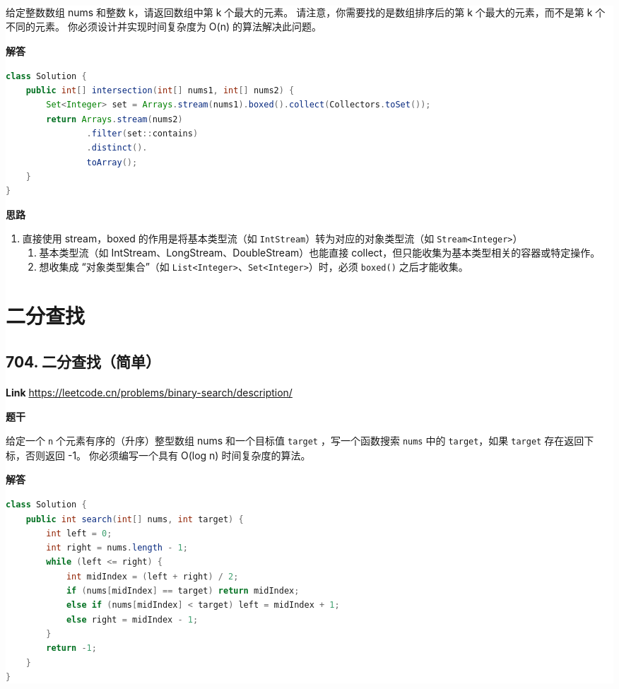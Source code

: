 给定整数数组 nums 和整数 k，请返回数组中第 k 个最大的元素。
请注意，你需要找的是数组排序后的第 k 个最大的元素，而不是第 k 个不同的元素。
你必须设计并实现时间复杂度为 O(n) 的算法解决此问题。

**解答**

```java
class Solution {
    public int[] intersection(int[] nums1, int[] nums2) {
        Set<Integer> set = Arrays.stream(nums1).boxed().collect(Collectors.toSet());
        return Arrays.stream(nums2)
                .filter(set::contains)
                .distinct().
                toArray();
    }
}
```

**思路**

1. 直接使用 stream，boxed 的作用是将基本类型流（如 `IntStream`）转为对应的对象类型流（如 `Stream<Integer>`）
    1. 基本类型流（如 IntStream、LongStream、DoubleStream）也能直接 collect，但只能收集为基本类型相关的容器或特定操作。
    2. 想收集成 “对象类型集合”（如 `List<Integer>`、`Set<Integer>`）时，必须 `boxed()` 之后才能收集。

# 二分查找

## 704. 二分查找（简单）

**Link**
https://leetcode.cn/problems/binary-search/description/

**题干**

给定一个 `n` 个元素有序的（升序）整型数组 nums 和一个目标值 `target` ，写一个函数搜索 `nums` 中的 `target`，如果 `target` 存在返回下标，否则返回 -1。
你必须编写一个具有 O(log n) 时间复杂度的算法。

**解答**

```java
class Solution {
    public int search(int[] nums, int target) {
        int left = 0;
        int right = nums.length - 1;
        while (left <= right) {
            int midIndex = (left + right) / 2;
            if (nums[midIndex] == target) return midIndex;
            else if (nums[midIndex] < target) left = midIndex + 1;
            else right = midIndex - 1;
        }
        return -1;
    }
}
```
